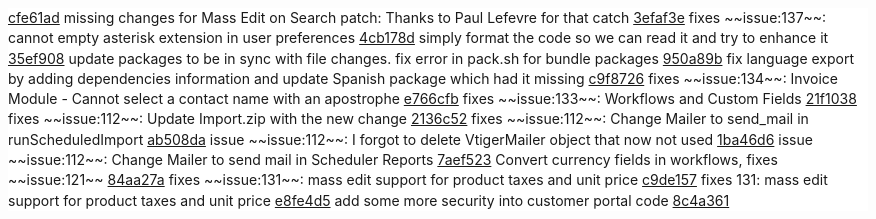 </tr>
<tr class="odd">
<td><a href="https://github.com/tsolucio/corebos/commit/cfe61ad">cfe61ad</a></td>
<td>missing changes for Mass Edit on Search patch: Thanks to Paul Lefevre for that catch</td>
</tr>
<tr class="even">
<td><a href="https://github.com/tsolucio/corebos/commit/3efaf3e">3efaf3e</a></td>
<td>fixes ~~issue:137~~: cannot empty asterisk extension in user preferences</td>
</tr>
<tr class="odd">
<td><a href="https://github.com/tsolucio/corebos/commit/4cb178d">4cb178d</a></td>
<td>simply format the code so we can read it and try to enhance it</td>
</tr>
<tr class="even">
<td><a href="https://github.com/tsolucio/corebos/commit/35ef908">35ef908</a></td>
<td>update packages to be in sync with file changes. fix error in pack.sh for bundle packages</td>
</tr>
<tr class="odd">
<td><a href="https://github.com/tsolucio/corebos/commit/950a89b">950a89b</a></td>
<td>fix language export by adding dependencies information and update Spanish package which had it missing</td>
</tr>
<tr class="even">
<td><a href="https://github.com/tsolucio/corebos/commit/c9f8726">c9f8726</a></td>
<td>fixes ~~issue:134~~: Invoice Module - Cannot select a contact name with an apostrophe</td>
</tr>
<tr class="odd">
<td><a href="https://github.com/tsolucio/corebos/commit/e766cfb">e766cfb</a></td>
<td>fixes ~~issue:133~~: Workflows and Custom Fields</td>
</tr>
<tr class="even">
<td><a href="https://github.com/tsolucio/corebos/commit/21f1038">21f1038</a></td>
<td>fixes ~~issue:112~~: Update Import.zip with the new change</td>
</tr>
<tr class="odd">
<td><a href="https://github.com/tsolucio/corebos/commit/2136c52">2136c52</a></td>
<td>fixes ~~issue:112~~: Change Mailer to send_mail in runScheduledImport</td>
</tr>
<tr class="even">
<td><a href="https://github.com/tsolucio/corebos/commit/ab508da">ab508da</a></td>
<td>issue ~~issue:112~~: I forgot to delete VtigerMailer object that now not used</td>
</tr>
<tr class="odd">
<td><a href="https://github.com/tsolucio/corebos/commit/1ba46d6">1ba46d6</a></td>
<td>issue ~~issue:112~~: Change Mailer to send mail in Scheduler Reports</td>
</tr>
<tr class="even">
<td><a href="https://github.com/tsolucio/corebos/commit/7aef523">7aef523</a></td>
<td>Convert currency fields in workflows, fixes ~~issue:121~~</td>
</tr>
<tr class="odd">
<td><a href="https://github.com/tsolucio/corebos/commit/84aa27a">84aa27a</a></td>
<td>fixes ~~issue:131~~: mass edit support for product taxes and unit price</td>
</tr>
<tr class="even">
<td><a href="https://github.com/tsolucio/corebos/commit/c9de157">c9de157</a></td>
<td>fixes 131: mass edit support for product taxes and unit price</td>
</tr>
<tr class="odd">
<td><a href="https://github.com/tsolucio/corebos/commit/e8fe4d5">e8fe4d5</a></td>
<td>add some more security into customer portal code</td>
</tr>
<tr class="even">
<td><a href="https://github.com/tsolucio/corebos/commit/8c4a361">8c4a361</a></td>